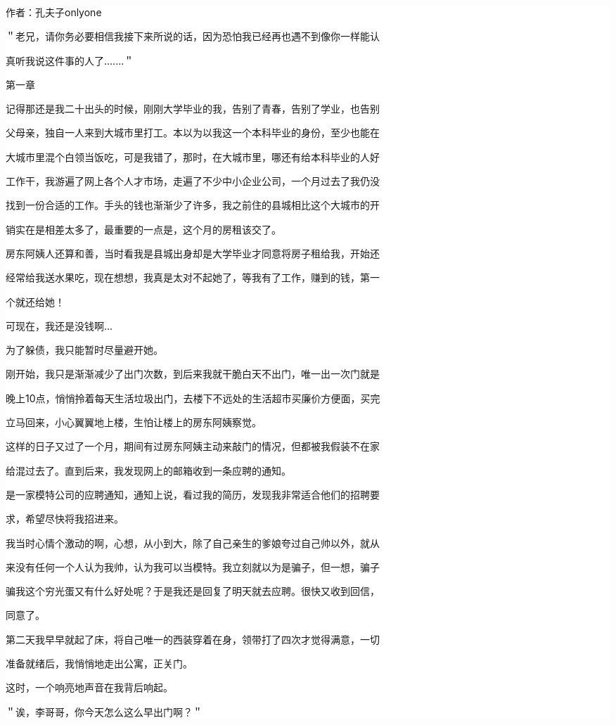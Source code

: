 

作者：孔夫子onlyone



＂老兄，请你务必要相信我接下来所说的话，因为恐怕我已经再也遇不到像你一样能认

真听我说这件事的人了.......＂



第一章



记得那还是我二十出头的时候，刚刚大学毕业的我，告别了青春，告别了学业，也告别

父母亲，独自一人来到大城市里打工。本以为以我这一个本科毕业的身份，至少也能在

大城市里混个白领当饭吃，可是我错了，那时，在大城市里，哪还有给本科毕业的人好

工作干，我游遍了网上各个人才市场，走遍了不少中小企业公司，一个月过去了我仍没

找到一份合适的工作。手头的钱也渐渐少了许多，我之前住的县城相比这个大城市的开

销实在是相差太多了，最重要的一点是，这个月的房租该交了。

房东阿姨人还算和善，当时看我是县城出身却是大学毕业才同意将房子租给我，开始还

经常给我送水果吃，现在想想，我真是太对不起她了，等我有了工作，赚到的钱，第一

个就还给她！

可现在，我还是没钱啊...

为了躲债，我只能暂时尽量避开她。

刚开始，我只是渐渐减少了出门次数，到后来我就干脆白天不出门，唯一出一次门就是

晚上10点，悄悄拎着每天生活垃圾出门，去楼下不远处的生活超市买廉价方便面，买完

立马回来，小心翼翼地上楼，生怕让楼上的房东阿姨察觉。

这样的日子又过了一个月，期间有过房东阿姨主动来敲门的情况，但都被我假装不在家

给混过去了。直到后来，我发现网上的邮箱收到一条应聘的通知。

是一家模特公司的应聘通知，通知上说，看过我的简历，发现我非常适合他们的招聘要

求，希望尽快将我招进来。

我当时心情个激动的啊，心想，从小到大，除了自己亲生的爹娘夸过自己帅以外，就从

来没有任何一个人认为我帅，认为我可以当模特。我立刻就以为是骗子，但一想，骗子

骗我这个穷光蛋又有什么好处呢？于是我还是回复了明天就去应聘。很快又收到回信，

同意了。

第二天我早早就起了床，将自己唯一的西装穿着在身，领带打了四次才觉得满意，一切

准备就绪后，我悄悄地走出公寓，正关门。

这时，一个响亮地声音在我背后响起。

＂诶，李哥哥，你今天怎么这么早出门啊？＂
